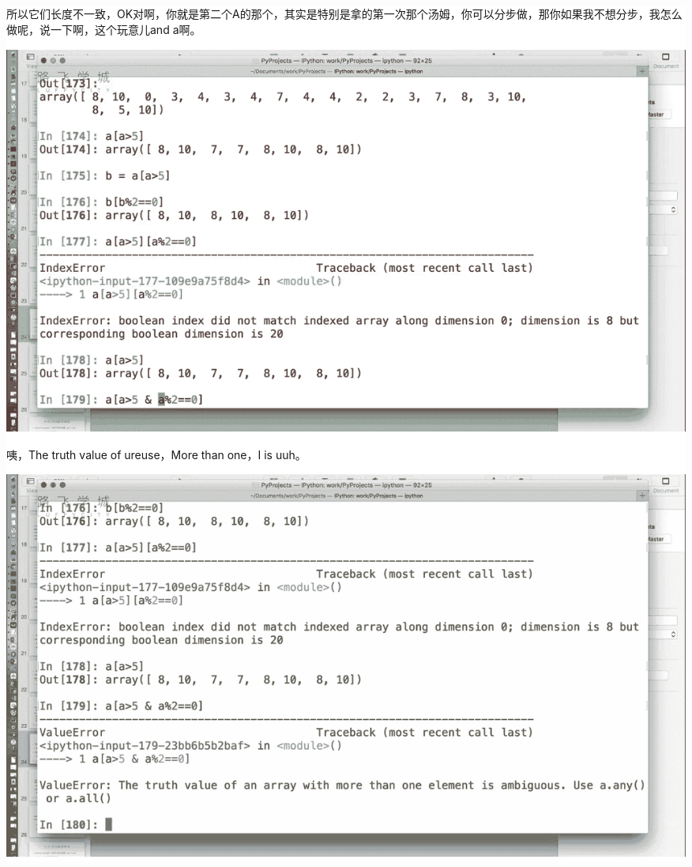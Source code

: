 所以它们长度不一致，OK对啊，你就是第二个A的那个，其实是特别是拿的第一次那个汤姆，你可以分步做，那你如果我不想分步，我怎么做呢，说一下啊，这个玩意儿and a啊。



![](img/eeef9fa887859d22a526b999bc338643_51.png)

咦，The truth value of ureuse，More than one，I is uuh。



![](img/eeef9fa887859d22a526b999bc338643_53.png)

